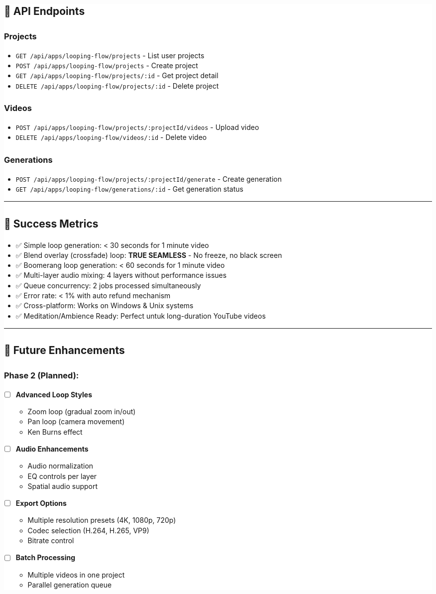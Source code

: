## 📝 API Endpoints

### Projects
- `GET /api/apps/looping-flow/projects` - List user projects
- `POST /api/apps/looping-flow/projects` - Create project
- `GET /api/apps/looping-flow/projects/:id` - Get project detail
- `DELETE /api/apps/looping-flow/projects/:id` - Delete project

### Videos
- `POST /api/apps/looping-flow/projects/:projectId/videos` - Upload video
- `DELETE /api/apps/looping-flow/videos/:id` - Delete video

### Generations
- `POST /api/apps/looping-flow/projects/:projectId/generate` - Create generation
- `GET /api/apps/looping-flow/generations/:id` - Get generation status

---

## 🎯 Success Metrics

- ✅ Simple loop generation: < 30 seconds for 1 minute video
- ✅ Blend overlay (crossfade) loop: **TRUE SEAMLESS** - No freeze, no black screen
- ✅ Boomerang loop generation: < 60 seconds for 1 minute video
- ✅ Multi-layer audio mixing: 4 layers without performance issues
- ✅ Queue concurrency: 2 jobs processed simultaneously
- ✅ Error rate: < 1% with auto refund mechanism
- ✅ Cross-platform: Works on Windows & Unix systems
- ✅ Meditation/Ambience Ready: Perfect untuk long-duration YouTube videos

---

## 🔮 Future Enhancements

### Phase 2 (Planned):
- [ ] **Advanced Loop Styles**
  - Zoom loop (gradual zoom in/out)
  - Pan loop (camera movement)
  - Ken Burns effect

- [ ] **Audio Enhancements**
  - Audio normalization
  - EQ controls per layer
  - Spatial audio support

- [ ] **Export Options**
  - Multiple resolution presets (4K, 1080p, 720p)
  - Codec selection (H.264, H.265, VP9)
  - Bitrate control

- [ ] **Batch Processing**
  - Multiple videos in one project
  - Parallel generation queue

